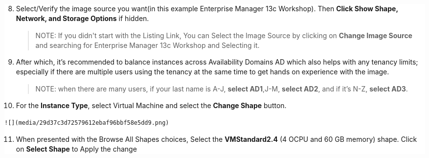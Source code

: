 8.  Select/Verify the image source you want(in this example Enterprise Manager 13c Workshop). Then **Click Show Shape, Network, and Storage Options** if hidden.
    
    > NOTE: If you didn't start with the Listing Link, You can Select the Image Source by clicking on **Change Image Source** and searching for Enterprise Manager 13c Workshop and Selecting it. 

9.  After which, it’s recommended to balance instances across Availability
    Domains AD which also helps with any tenancy limits; especially if there are
    multiple users using the tenancy at the same time to get hands on experience
    with the image.

	> NOTE: when there are many users, if your last name is A-J, **select AD1**,J-M, **select AD2**, and if it’s N-Z, **select AD3**.

10.  For the **Instance Type**, select Virtual Machine and select the **Change
    Shape** button.


	![](media/29d37c3d72579612ebaf96bbf58e5dd9.png)

11.  When presented with the Browse All Shapes choices, Select the 
    **VMStandard2.4** (4 OCPU and 60 GB memory) shape. Click on **Select Shape** to Apply the change

